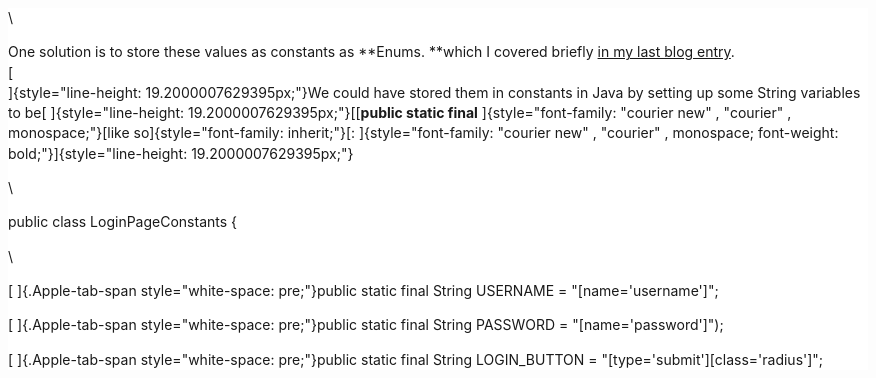 <div>

\

</div>

<div>

One solution is to store these values as constants as **Enums. **which I
covered briefly [in my last blog
entry](http://adventuresinautomation.blogspot.com/2015/07/how-java-stores-constants-static-final.html).\
[\
]{style="line-height: 19.2000007629395px;"}We could have stored them in
constants in Java by setting up some String variables to
be[ ]{style="line-height: 19.2000007629395px;"}[[**public static final**
]{style="font-family: "courier new" , "courier" , monospace;"}[like
so]{style="font-family: inherit;"}[: ]{style="font-family: "courier new" , "courier" , monospace; font-weight: bold;"}]{style="line-height: 19.2000007629395px;"}

</div>

<div>

\

</div>

<div>

<div>

public class LoginPageConstants {

</div>

<div>

\

</div>

<div>

[ ]{.Apple-tab-span style="white-space: pre;"}public static final String
USERNAME = \"\[name=\'username\'\]\";

</div>

<div>

[ ]{.Apple-tab-span style="white-space: pre;"}public static final String
PASSWORD = \"\[name=\'password\'\]\");

</div>

<div>

[ ]{.Apple-tab-span style="white-space: pre;"}public static final String
LOGIN\_BUTTON = \"\[type=\'submit\'\]\[class=\'radius\'\]\";

</div>

